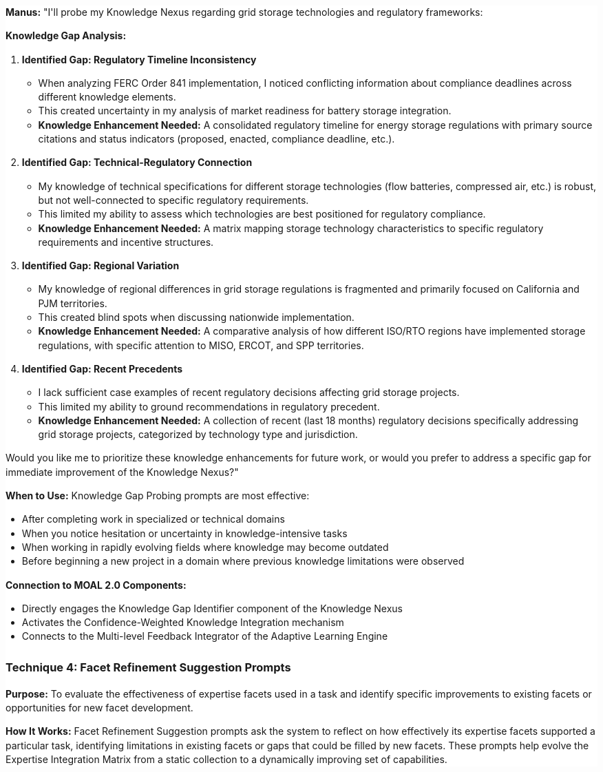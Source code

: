 **Manus:** "I'll probe my Knowledge Nexus regarding grid storage technologies and regulatory frameworks:

**Knowledge Gap Analysis:**

1. **Identified Gap: Regulatory Timeline Inconsistency**
   - When analyzing FERC Order 841 implementation, I noticed conflicting information about compliance deadlines across different knowledge elements.
   - This created uncertainty in my analysis of market readiness for battery storage integration.
   - **Knowledge Enhancement Needed:** A consolidated regulatory timeline for energy storage regulations with primary source citations and status indicators (proposed, enacted, compliance deadline, etc.).

2. **Identified Gap: Technical-Regulatory Connection**
   - My knowledge of technical specifications for different storage technologies (flow batteries, compressed air, etc.) is robust, but not well-connected to specific regulatory requirements.
   - This limited my ability to assess which technologies are best positioned for regulatory compliance.
   - **Knowledge Enhancement Needed:** A matrix mapping storage technology characteristics to specific regulatory requirements and incentive structures.

3. **Identified Gap: Regional Variation**
   - My knowledge of regional differences in grid storage regulations is fragmented and primarily focused on California and PJM territories.
   - This created blind spots when discussing nationwide implementation.
   - **Knowledge Enhancement Needed:** A comparative analysis of how different ISO/RTO regions have implemented storage regulations, with specific attention to MISO, ERCOT, and SPP territories.

4. **Identified Gap: Recent Precedents**
   - I lack sufficient case examples of recent regulatory decisions affecting grid storage projects.
   - This limited my ability to ground recommendations in regulatory precedent.
   - **Knowledge Enhancement Needed:** A collection of recent (last 18 months) regulatory decisions specifically addressing grid storage projects, categorized by technology type and jurisdiction.

Would you like me to prioritize these knowledge enhancements for future work, or would you prefer to address a specific gap for immediate improvement of the Knowledge Nexus?"

**When to Use:** Knowledge Gap Probing prompts are most effective:
- After completing work in specialized or technical domains
- When you notice hesitation or uncertainty in knowledge-intensive tasks
- When working in rapidly evolving fields where knowledge may become outdated
- Before beginning a new project in a domain where previous knowledge limitations were observed

**Connection to MOAL 2.0 Components:**
- Directly engages the Knowledge Gap Identifier component of the Knowledge Nexus
- Activates the Confidence-Weighted Knowledge Integration mechanism
- Connects to the Multi-level Feedback Integrator of the Adaptive Learning Engine

### Technique 4: Facet Refinement Suggestion Prompts

**Purpose:** To evaluate the effectiveness of expertise facets used in a task and identify specific improvements to existing facets or opportunities for new facet development.

**How It Works:** Facet Refinement Suggestion prompts ask the system to reflect on how effectively its expertise facets supported a particular task, identifying limitations in existing facets or gaps that could be filled by new facets. These prompts help evolve the Expertise Integration Matrix from a static collection to a dynamically improving set of capabilities.
